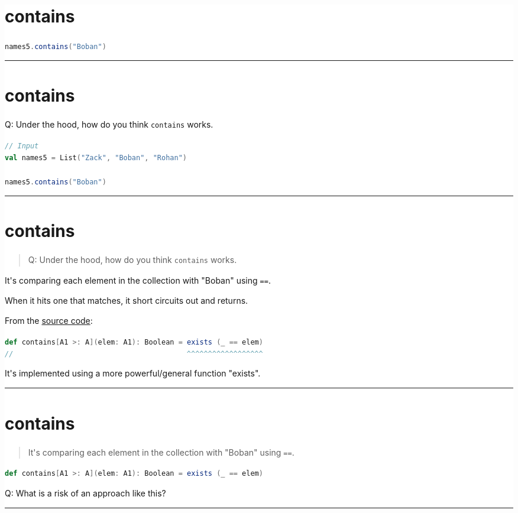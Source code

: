 
# contains

```scala
names5.contains("Boban")
```

---

# contains

Q: Under the hood, how do you think `contains` works.


```scala
// Input
val names5 = List("Zack", "Boban", "Rohan")

names5.contains("Boban")
```

---

# contains

> Q: Under the hood, how do you think `contains` works.

It's comparing each element in the collection with "Boban" using `==`.

When it hits one that matches, it short circuits out and returns.

From the [source code](https://github.com/scala/scala/blob/d23424cd3aa17f7ad95b81018c70ceed2566962b/src/library/scala/collection/Seq.scala#L531):

```scala
def contains[A1 >: A](elem: A1): Boolean = exists (_ == elem)
//                                         ^^^^^^^^^^^^^^^^^^
```

It's implemented using a more powerful/general function "exists".

---

# contains

> It's comparing each element in the collection with "Boban" using `==`.

```scala
def contains[A1 >: A](elem: A1): Boolean = exists (_ == elem)
```

Q: What is a risk of an approach like this?

---

